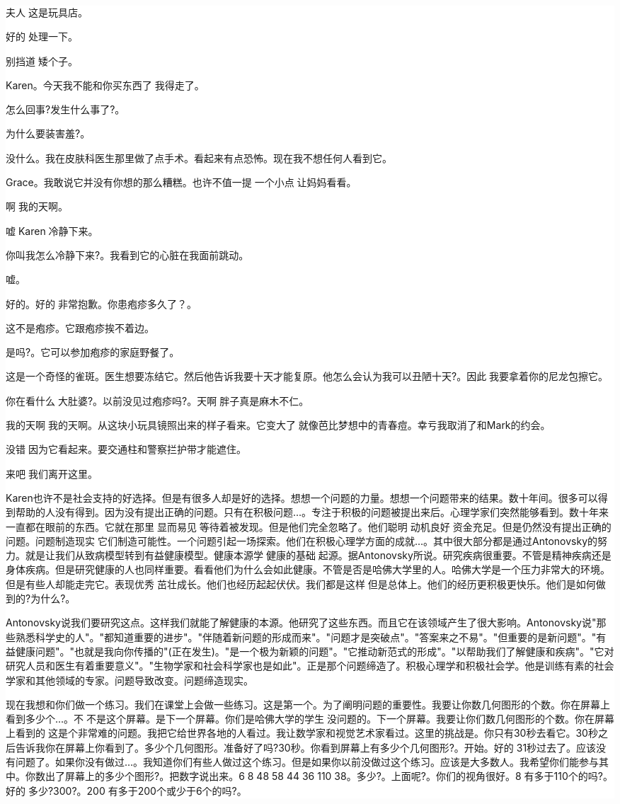 夫人 这是玩具店。

好的 处理一下。

别挡道 矮个子。

Karen。今天我不能和你买东西了 我得走了。

怎么回事?发生什么事了?。

为什么要装害羞?。

没什么。我在皮肤科医生那里做了点手术。看起来有点恐怖。现在我不想任何人看到它。

Grace。我敢说它并没有你想的那么糟糕。也许不值一提 一个小点 让妈妈看看。

啊 我的天啊。

嘘 Karen 冷静下来。

你叫我怎么冷静下来?。我看到它的心脏在我面前跳动。

嘘。

好的。好的 非常抱歉。你患疱疹多久了？。

这不是疱疹。它跟疱疹挨不着边。

是吗?。它可以参加疱疹的家庭野餐了。

这是一个奇怪的雀斑。医生想要冻结它。然后他告诉我要十天才能复原。他怎么会认为我可以丑陋十天?。因此
我要拿着你的尼龙包擦它。

你在看什么 大肚婆?。以前没见过疱疹吗?。天啊 胖子真是麻木不仁。

我的天啊 我的天啊。从这块小玩具镜照出来的样子看来。它变大了
就像芭比梦想中的青春痘。幸亏我取消了和Mark的约会。

没错 因为它看起来。要交通柱和警察拦护带才能遮住。

来吧 我们离开这里。

Karen也许不是社会支持的好选择。但是有很多人却是好的选择。想想一个问题的力量。想想一个问题带来的结果。数十年间。很多可以得到帮助的人没有得到。因为没有提出正确的问题。只有在积极问题...。专注于积极的问题被提出来后。心理学家们突然能够看到。数十年来一直都在眼前的东西。它就在那里
显而易见 等待着被发现。但是他们完全忽略了。他们聪明 动机良好
资金充足。但是仍然没有提出正确的问题。问题制造现实
它们制造可能性。一个问题引起一场探索。他们在积极心理学方面的成就...。其中很大部分都是通过Antonovsky的努力。就是让我们从致病模型转到有益健康模型。健康本源学
健康的基础
起源。据Antonovsky所说。研究疾病很重要。不管是精神疾病还是身体疾病。但是研究健康的人也同样重要。看看他们为什么会如此健康。不管是否是哈佛大学里的人。哈佛大学是一个压力非常大的环境。但是有些人却能走完它。表现优秀
茁壮成长。他们也经历起起伏伏。我们都是这样
但是总体上。他们的经历更积极更快乐。他们是如何做到的?为什么?。

Antonovsky说我们要研究这点。这样我们就能了解健康的本源。他研究了这些东西。而且它在该领域产生了很大影响。Antonovsky说"那些熟悉科学史的人"。"都知道重要的进步"。"伴随着新问题的形成而来"。"问题才是突破点"。"答案来之不易"。"但重要的是新问题"。"有益健康问题"。"也就是我向你传播的"(正在发生)。"是一个极为新颖的问题"。"它推动新范式的形成"。"以帮助我们了解健康和疾病"。"它对研究人员和医生有着重要意义"。"生物学家和社会科学家也是如此"。正是那个问题缔造了。积极心理学和积极社会学。他是训练有素的社会学家和其他领域的专家。问题导致改变。问题缔造现实。

现在我想和你们做一个练习。我们在课堂上会做一些练习。这是第一个。为了阐明问题的重要性。我要让你数几何图形的个数。你在屏幕上看到多少个...。不
不是这个屏幕。是下一个屏幕。你们是哈佛大学的学生
没问题的。下一个屏幕。我要让你们数几何图形的个数。你在屏幕上看到的
这是个非常难的问题。我把它给世界各地的人看过。我让数学家和视觉艺术家看过。这里的挑战是。你只有30秒去看它。30秒之后告诉我你在屏幕上你看到了。多少个几何图形。准备好了吗?30秒。你看到屏幕上有多少个几何图形?。开始。好的
31秒过去了。应该没有问题了。如果你没有做过...。我知道你们有些人做过这个练习。但是如果你以前没做过这个练习。应该是大多数人。我希望你们能参与其中。你数出了屏幕上的多少个图形?。把数字说出来。6
8 48 58 44 36 110 38。多少?。上面呢?。你们的视角很好。8
有多于110个的吗?。好的 多少?300?。200 有多于200个或少于6个的吗?。
